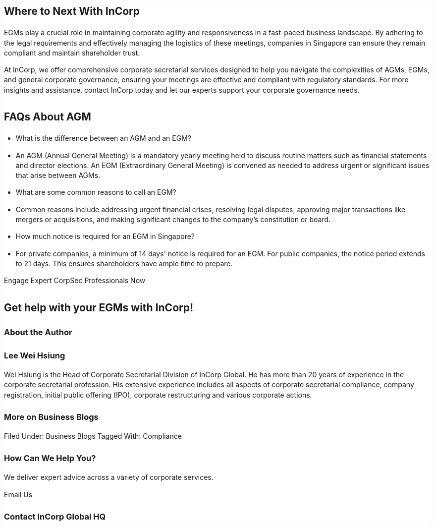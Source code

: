 ## Where to Next With InCorp

EGMs play a crucial role in maintaining corporate agility and responsiveness in a fast-paced business landscape. By adhering to the legal requirements and effectively managing the logistics of these meetings, companies in Singapore can ensure they remain compliant and maintain shareholder trust.

At InCorp, we offer comprehensive corporate secretarial services designed to help you navigate the complexities of AGMs, EGMs, and general corporate governance, ensuring your meetings are effective and compliant with regulatory standards. For more insights and assistance, contact InCorp today and let our experts support your corporate governance needs.

## FAQs About AGM

- What is the difference between an AGM and an EGM?
- An AGM (Annual General Meeting) is a mandatory yearly meeting held to discuss routine matters such as financial statements and director elections. An EGM (Extraordinary General Meeting) is convened as needed to address urgent or significant issues that arise between AGMs.

- What are some common reasons to call an EGM?
- Common reasons include addressing urgent financial crises, resolving legal disputes, approving major transactions like mergers or acquisitions, and making significant changes to the company’s constitution or board.

- How much notice is required for an EGM in Singapore?
- For private companies, a minimum of 14 days' notice is required for an EGM. For public companies, the notice period extends to 21 days. This ensures shareholders have ample time to prepare.

Engage Expert CorpSec Professionals Now

## Get help with your EGMs with InCorp!

### About the Author



### Lee Wei Hsiung

Wei Hsiung is the Head of Corporate Secretarial Division of InCorp Global. He has more than 20 years of experience in the corporate secretarial profession. His extensive experience includes all aspects of corporate secretarial compliance, company registration, initial public offering (IPO), corporate restructuring and various corporate actions.

### More on Business Blogs

Filed Under: Business Blogs Tagged With: Compliance

### How Can We Help You?

We deliver expert advice across a variety of corporate services.

Email Us

### Contact InCorp Global HQ
